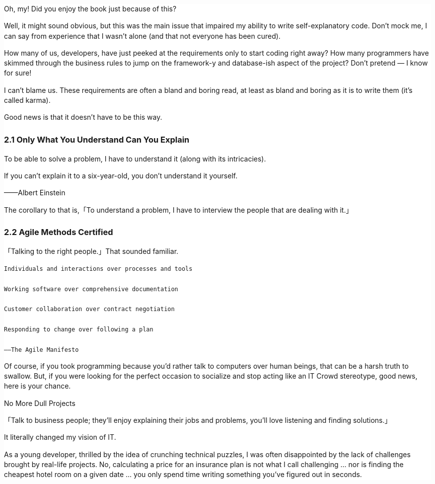 Oh, my! Did you enjoy the book just because of this?

Well, it might sound obvious, but this was the main issue that impaired my ability to write self-explanatory code. Don’t mock me, I can say from experience that I wasn’t alone (and that not everyone has been cured).

How many of us, developers, have just peeked at the requirements only to start coding right away? How many programmers have skimmed through the business rules to jump on the framework-y and database-ish aspect of the project? Don’t pretend — I know for sure!

I can’t blame us. These requirements are often a bland and boring read, at least as bland and boring as it is to write them (it’s called karma).

Good news is that it doesn’t have to be this way.

### 2.1 Only What You Understand Can You Explain

To be able to solve a problem, I have to understand it (along with its intricacies).

If you can’t explain it to a six-year-old, you don’t understand it yourself.

——Albert Einstein

The corollary to that is,「To understand a problem, I have to interview the people that are dealing with it.」

### 2.2 Agile Methods Certified

「Talking to the right people.」That sounded familiar.

```
Individuals and interactions over processes and tools

Working software over comprehensive documentation

Customer collaboration over contract negotiation

Responding to change over following a plan

——The Agile Manifesto
```

Of course, if you took programming because you’d rather talk to computers over human beings, that can be a harsh truth to swallow. But, if you were looking for the perfect occasion to socialize and stop acting like an IT Crowd stereotype, good news, here is your chance.

No More Dull Projects

「Talk to business people; they’ll enjoy explaining their jobs and problems, you’ll love listening and finding solutions.」

It literally changed my vision of IT.

As a young developer, thrilled by the idea of crunching technical puzzles, I was often disappointed by the lack of challenges brought by real-life projects. No, calculating a price for an insurance plan is not what I call challenging … nor is finding the cheapest hotel room on a given date … you only spend time writing something you’ve figured out in seconds.
